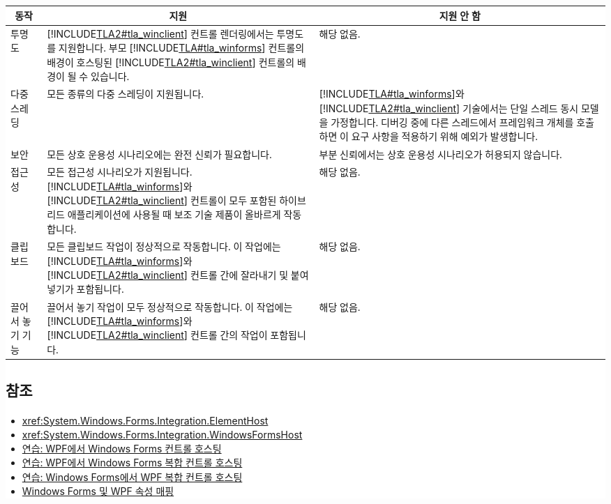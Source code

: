 |동작|지원|지원 안 함|  
|--------------|---------------|-------------------|  
|투명도|[!INCLUDE[TLA2#tla_winclient](../../../../includes/tla2sharptla-winclient-md.md)] 컨트롤 렌더링에서는 투명도를 지원합니다. 부모 [!INCLUDE[TLA#tla_winforms](../../../../includes/tlasharptla-winforms-md.md)] 컨트롤의 배경이 호스팅된 [!INCLUDE[TLA2#tla_winclient](../../../../includes/tla2sharptla-winclient-md.md)] 컨트롤의 배경이 될 수 있습니다.|해당 없음.|  
|다중 스레딩|모든 종류의 다중 스레딩이 지원됩니다.|[!INCLUDE[TLA#tla_winforms](../../../../includes/tlasharptla-winforms-md.md)]와 [!INCLUDE[TLA2#tla_winclient](../../../../includes/tla2sharptla-winclient-md.md)] 기술에서는 단일 스레드 동시 모델을 가정합니다. 디버깅 중에 다른 스레드에서 프레임워크 개체를 호출하면 이 요구 사항을 적용하기 위해 예외가 발생합니다.|  
|보안|모든 상호 운용성 시나리오에는 완전 신뢰가 필요합니다.|부분 신뢰에서는 상호 운용성 시나리오가 허용되지 않습니다.|  
|접근성|모든 접근성 시나리오가 지원됩니다. [!INCLUDE[TLA#tla_winforms](../../../../includes/tlasharptla-winforms-md.md)]와 [!INCLUDE[TLA2#tla_winclient](../../../../includes/tla2sharptla-winclient-md.md)] 컨트롤이 모두 포함된 하이브리드 애플리케이션에 사용될 때 보조 기술 제품이 올바르게 작동합니다.|해당 없음.|  
|클립보드|모든 클립보드 작업이 정상적으로 작동합니다. 이 작업에는 [!INCLUDE[TLA#tla_winforms](../../../../includes/tlasharptla-winforms-md.md)]와 [!INCLUDE[TLA2#tla_winclient](../../../../includes/tla2sharptla-winclient-md.md)] 컨트롤 간에 잘라내기 및 붙여넣기가 포함됩니다.|해당 없음.|  
|끌어서 놓기 기능|끌어서 놓기 작업이 모두 정상적으로 작동합니다. 이 작업에는 [!INCLUDE[TLA#tla_winforms](../../../../includes/tlasharptla-winforms-md.md)]와 [!INCLUDE[TLA2#tla_winclient](../../../../includes/tla2sharptla-winclient-md.md)] 컨트롤 간의 작업이 포함됩니다.|해당 없음.|  
  
## <a name="see-also"></a>참조

- <xref:System.Windows.Forms.Integration.ElementHost>
- <xref:System.Windows.Forms.Integration.WindowsFormsHost>
- [연습: WPF에서 Windows Forms 컨트롤 호스팅](walkthrough-hosting-a-windows-forms-control-in-wpf.md)
- [연습: WPF에서 Windows Forms 복합 컨트롤 호스팅](walkthrough-hosting-a-windows-forms-composite-control-in-wpf.md)
- [연습: Windows Forms에서 WPF 복합 컨트롤 호스팅](walkthrough-hosting-a-wpf-composite-control-in-windows-forms.md)
- [Windows Forms 및 WPF 속성 매핑](windows-forms-and-wpf-property-mapping.md)
